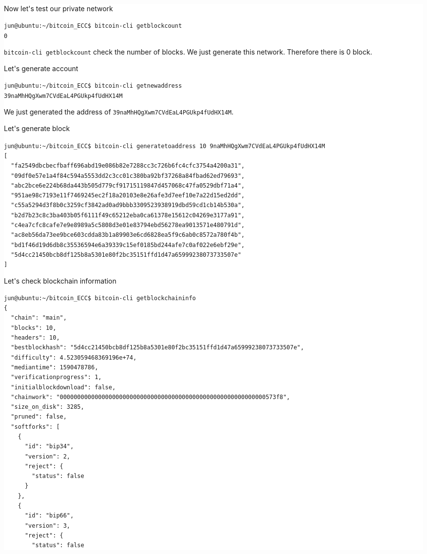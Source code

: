 

Now let's test our private network

```
jun@ubuntu:~/bitcoin_ECC$ bitcoin-cli getblockcount
0
```

`bitcoin-cli getblockcount` check the number of blocks. We just generate this network. Therefore there is 0 block. 



Let's generate account

```
jun@ubuntu:~/bitcoin_ECC$ bitcoin-cli getnewaddress
39naMhHQgXwm7CVdEaL4PGUkp4fUdHX14M
```

We just generated the address of `39naMhHQgXwm7CVdEaL4PGUkp4fUdHX14M`. 



Let's generate block

```
jun@ubuntu:~/bitcoin_ECC$ bitcoin-cli generatetoaddress 10 9naMhHQgXwm7CVdEaL4PGUkp4fUdHX14M
[
  "fa2549dbcbecfbaff696abd19e086b82e7288cc3c726b6fc4cfc3754a4200a31",
  "09df0e57e1a4f84c594a5553dd2c3cc01c380ba92bf37268a84fbad62ed79693",
  "abc2bce6e224b68da443b505d779cf91715119847d457068c47fa0529dbf71a4",
  "951ae98c7193e11f7469245ec2f18a20103e8e26afe3d7eef10e7a22d15ed2dd",
  "c55a5294d3f8b0c3259cf3842ad0ad9bbb3309523938919dbd59cd1cb14b530a",
  "b2d7b23c8c3ba403b05f6111f49c65212eba0ca61378e15612c04269e3177a91",
  "c4ea7cfc8cafe7e9e8989a5c5808d3e01e83794ebd56278ea9013571e480791d",
  "ac8eb56da73ee9bce603cdda83b1a89903e6cd6828ea5f9c6ab0c8572a780f4b",
  "bd1f46d19d6db8c35536594e6a39339c15ef0185bd244afe7c0af022e6ebf29e",
  "5d4cc21450bcb8df125b8a5301e80f2bc35151ffd1d47a65999238073733507e"
]
```

Let's check blockchain information

```
jun@ubuntu:~/bitcoin_ECC$ bitcoin-cli getblockchaininfo
{
  "chain": "main",
  "blocks": 10,
  "headers": 10,
  "bestblockhash": "5d4cc21450bcb8df125b8a5301e80f2bc35151ffd1d47a65999238073733507e",
  "difficulty": 4.523059468369196e+74,
  "mediantime": 1590478786,
  "verificationprogress": 1,
  "initialblockdownload": false,
  "chainwork": "00000000000000000000000000000000000000000000000000000000000573f8",
  "size_on_disk": 3285,
  "pruned": false,
  "softforks": [
    {
      "id": "bip34",
      "version": 2,
      "reject": {
        "status": false
      }
    },
    {
      "id": "bip66",
      "version": 3,
      "reject": {
        "status": false
```